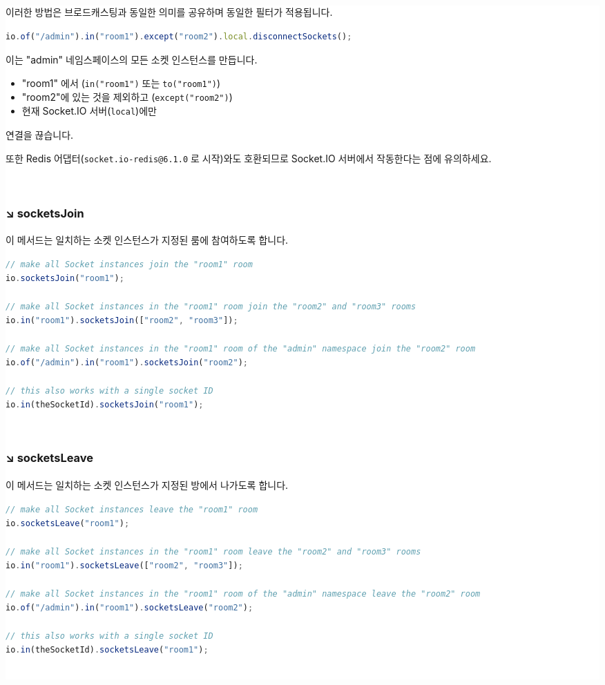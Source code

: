 이러한 방법은 브로드캐스팅과 동일한 의미를 공유하며 동일한 필터가 적용됩니다.

```ts
io.of("/admin").in("room1").except("room2").local.disconnectSockets();
```

이는 "admin" 네임스페이스의 모든 소켓 인스턴스를 만듭니다.

-   "room1" 에서 (`in("room1")` 또는 `to("room1")`)
-   "room2"에 있는 것을 제외하고 (`except("room2")`)
-   현재 Socket.IO 서버(`local`)에만

연결을 끊습니다.

또한 Redis 어댑터(`socket.io-redis@6.1.0` 로 시작)와도 호환되므로 Socket.IO 서버에서 작동한다는 점에 유의하세요.

<br>

### ↘︎ socketsJoin

이 메서드는 일치하는 소켓 인스턴스가 지정된 룸에 참여하도록 합니다.

```ts
// make all Socket instances join the "room1" room
io.socketsJoin("room1");

// make all Socket instances in the "room1" room join the "room2" and "room3" rooms
io.in("room1").socketsJoin(["room2", "room3"]);

// make all Socket instances in the "room1" room of the "admin" namespace join the "room2" room
io.of("/admin").in("room1").socketsJoin("room2");

// this also works with a single socket ID
io.in(theSocketId).socketsJoin("room1");
```

<br>

### ↘︎ socketsLeave

이 메서드는 일치하는 소켓 인스턴스가 지정된 방에서 나가도록 합니다.

```ts
// make all Socket instances leave the "room1" room
io.socketsLeave("room1");

// make all Socket instances in the "room1" room leave the "room2" and "room3" rooms
io.in("room1").socketsLeave(["room2", "room3"]);

// make all Socket instances in the "room1" room of the "admin" namespace leave the "room2" room
io.of("/admin").in("room1").socketsLeave("room2");

// this also works with a single socket ID
io.in(theSocketId).socketsLeave("room1");
```

<br>
